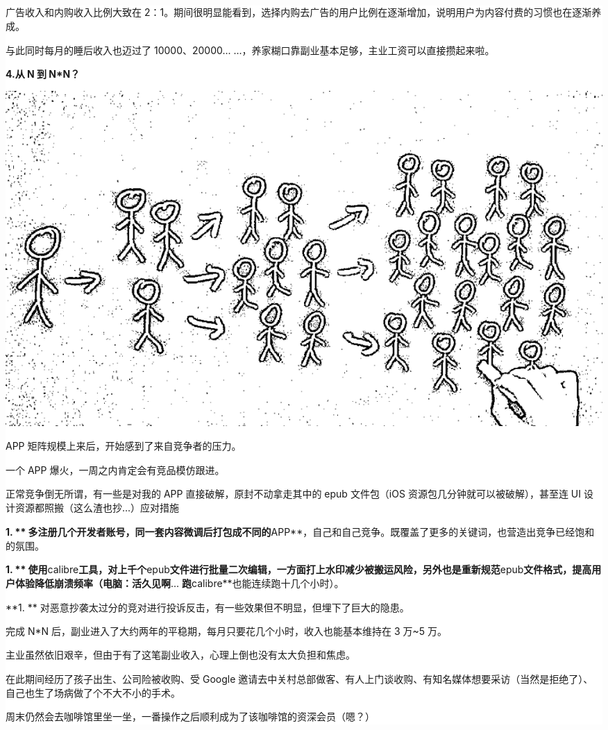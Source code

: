  

 

广告收入和内购收入比例大致在 2：1。期间很明显能看到，选择内购去广告的用户比例在逐渐增加，说明用户为内容付费的习惯也在逐渐养成。

与此同时每月的睡后收入也迈过了 10000、20000... ...，养家糊口靠副业基本足够，主业工资可以直接攒起来啦。

**4.从 N 到 N*N？**

![](img/chanpin-bianxian_0226.png)

APP 矩阵规模上来后，开始感到了来自竞争者的压力。

一个 APP 爆火，一周之内肯定会有竞品模仿跟进。

 

 

正常竞争倒无所谓，有一些是对我的 APP 直接破解，原封不动拿走其中的 epub 文件包（iOS 资源包几分钟就可以被破解），甚至连 UI 设计资源都照搬（这么渣也抄...）应对措施

**1. ** 多注册几个开发者账号，同一套内容微调后打包成不同的**APP**，自己和自己竞争。既覆盖了更多的关键词，也营造出竞争已经饱和的氛围。

**1. ** 使用**calibre**工具，对上千个**epub**文件进行批量二次编辑，一方面打上水印减少被搬运风险，另外也是重新规范**epub**文件格式，提高用户体验降低崩溃频率（电脑：活久见啊**... **跑**calibre**也能连续跑十几个小时）。

**1. ** 对恶意抄袭太过分的竞对进行投诉反击，有一些效果但不明显，但埋下了巨大的隐患。

完成 N*N 后，副业进入了大约两年的平稳期，每月只要花几个小时，收入也能基本维持在 3 万~5 万。

主业虽然依旧艰辛，但由于有了这笔副业收入，心理上倒也没有太大负担和焦虑。

在此期间经历了孩子出生、公司险被收购、受 Google 邀请去中关村总部做客、有人上门谈收购、有知名媒体想要采访（当然是拒绝了）、自己也生了场病做了个不大不小的手术。

周末仍然会去咖啡馆里坐一坐，一番操作之后顺利成为了该咖啡馆的资深会员（嗯？） 
